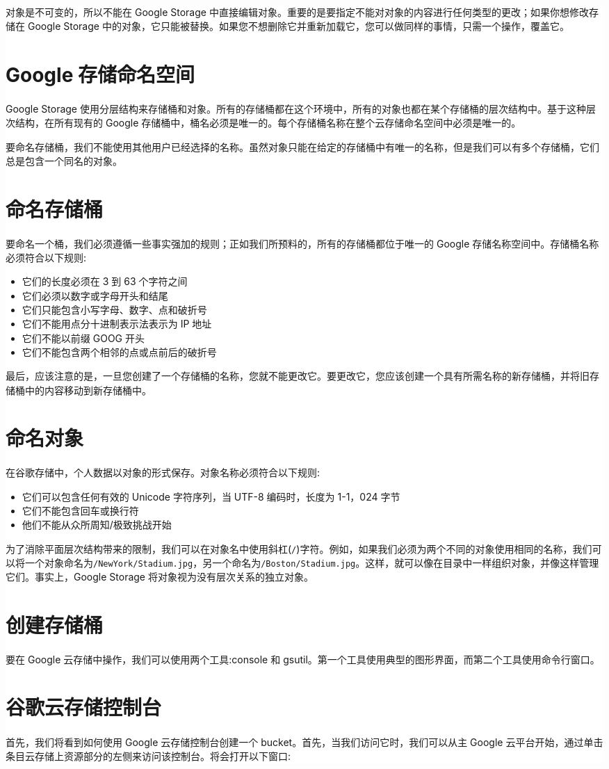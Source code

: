对象是不可变的，所以不能在 Google Storage 中直接编辑对象。重要的是要指定不能对对象的内容进行任何类型的更改；如果你想修改存储在 Google Storage 中的对象，它只能被替换。如果您不想删除它并重新加载它，您可以做同样的事情，只需一个操作，覆盖它。

<title>Google Storage namespace</title>  

# Google 存储命名空间

Google Storage 使用分层结构来存储桶和对象。所有的存储桶都在这个环境中，所有的对象也都在某个存储桶的层次结构中。基于这种层次结构，在所有现有的 Google 存储桶中，桶名必须是唯一的。每个存储桶名称在整个云存储命名空间中必须是唯一的。

要命名存储桶，我们不能使用其他用户已经选择的名称。虽然对象只能在给定的存储桶中有唯一的名称，但是我们可以有多个存储桶，它们总是包含一个同名的对象。

<title>Naming a bucket</title>  

# 命名存储桶

要命名一个桶，我们必须遵循一些事实强加的规则；正如我们所预料的，所有的存储桶都位于唯一的 Google 存储名称空间中。存储桶名称必须符合以下规则:

*   它们的长度必须在 3 到 63 个字符之间
*   它们必须以数字或字母开头和结尾
*   它们只能包含小写字母、数字、点和破折号
*   它们不能用点分十进制表示法表示为 IP 地址
*   它们不能以前缀 GOOG 开头
*   它们不能包含两个相邻的点或点前后的破折号

最后，应该注意的是，一旦您创建了一个存储桶的名称，您就不能更改它。要更改它，您应该创建一个具有所需名称的新存储桶，并将旧存储桶中的内容移动到新存储桶中。

<title>Naming an object</title>  

# 命名对象

在谷歌存储中，个人数据以对象的形式保存。对象名称必须符合以下规则:

*   它们可以包含任何有效的 Unicode 字符序列，当 UTF-8 编码时，长度为 1-1，024 字节
*   它们不能包含回车或换行符
*   他们不能从众所周知/极致挑战开始

为了消除平面层次结构带来的限制，我们可以在对象名中使用斜杠(`/`)字符。例如，如果我们必须为两个不同的对象使用相同的名称，我们可以将一个对象命名为`/NewYork/Stadium.jpg`，另一个命名为`/Boston/Stadium.jpg`。这样，就可以像在目录中一样组织对象，并像这样管理它们。事实上，Google Storage 将对象视为没有层次关系的独立对象。

<title>Creating a bucket</title>  

# 创建存储桶

要在 Google 云存储中操作，我们可以使用两个工具:console 和 gsutil。第一个工具使用典型的图形界面，而第二个工具使用命令行窗口。

<title>Google Cloud Storage console</title>  

# 谷歌云存储控制台

首先，我们将看到如何使用 Google 云存储控制台创建一个 bucket。首先，当我们访问它时，我们可以从主 Google 云平台开始，通过单击条目云存储上资源部分的左侧来访问该控制台。将会打开以下窗口:
